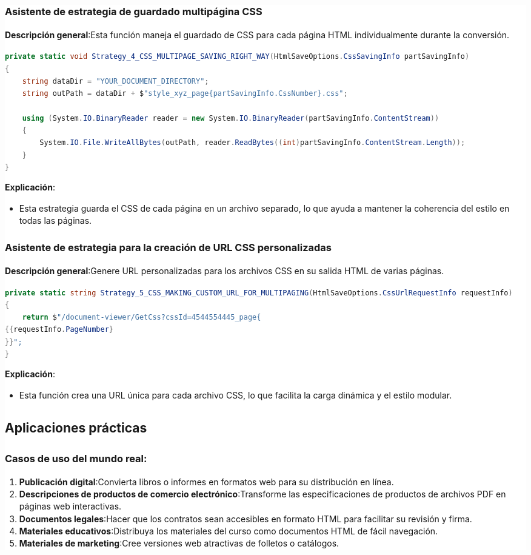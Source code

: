 ### Asistente de estrategia de guardado multipágina CSS

**Descripción general**:Esta función maneja el guardado de CSS para cada página HTML individualmente durante la conversión.

```csharp
private static void Strategy_4_CSS_MULTIPAGE_SAVING_RIGHT_WAY(HtmlSaveOptions.CssSavingInfo partSavingInfo)
{
    string dataDir = "YOUR_DOCUMENT_DIRECTORY";
    string outPath = dataDir + $"style_xyz_page{partSavingInfo.CssNumber}.css";

    using (System.IO.BinaryReader reader = new System.IO.BinaryReader(partSavingInfo.ContentStream))
    {
        System.IO.File.WriteAllBytes(outPath, reader.ReadBytes((int)partSavingInfo.ContentStream.Length));
    }
}
```

**Explicación**: 
- Esta estrategia guarda el CSS de cada página en un archivo separado, lo que ayuda a mantener la coherencia del estilo en todas las páginas.

### Asistente de estrategia para la creación de URL CSS personalizadas

**Descripción general**:Genere URL personalizadas para los archivos CSS en su salida HTML de varias páginas.

```csharp
private static string Strategy_5_CSS_MAKING_CUSTOM_URL_FOR_MULTIPAGING(HtmlSaveOptions.CssUrlRequestInfo requestInfo)
{
    return $"/document-viewer/GetCss?cssId=4544554445_page{
{{requestInfo.PageNumber}
}}";
}
```

**Explicación**: 
- Esta función crea una URL única para cada archivo CSS, lo que facilita la carga dinámica y el estilo modular.

## Aplicaciones prácticas

### Casos de uso del mundo real:
1. **Publicación digital**:Convierta libros o informes en formatos web para su distribución en línea.
2. **Descripciones de productos de comercio electrónico**:Transforme las especificaciones de productos de archivos PDF en páginas web interactivas.
3. **Documentos legales**:Hacer que los contratos sean accesibles en formato HTML para facilitar su revisión y firma.
4. **Materiales educativos**:Distribuya los materiales del curso como documentos HTML de fácil navegación.
5. **Materiales de marketing**:Cree versiones web atractivas de folletos o catálogos.
